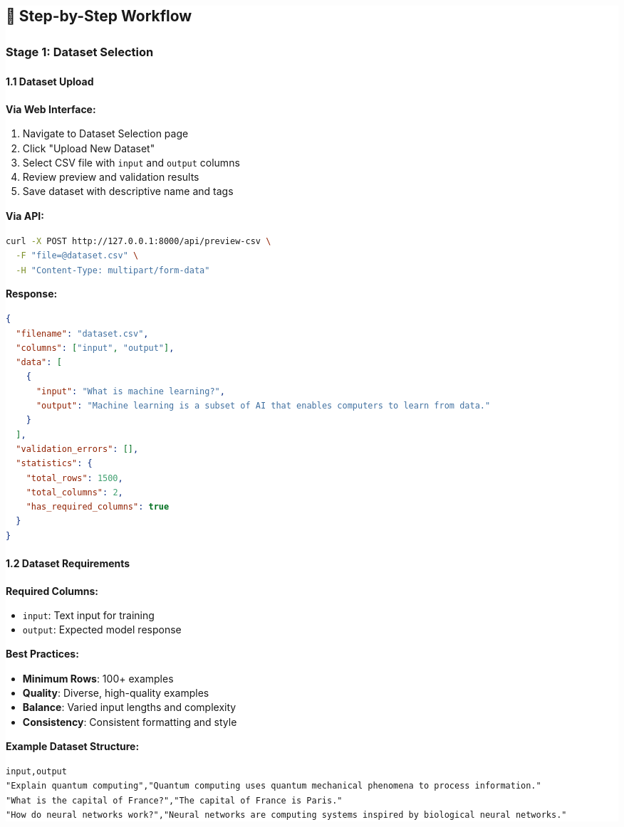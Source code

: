 
## 🎯 Step-by-Step Workflow

### Stage 1: Dataset Selection

#### 1.1 Dataset Upload

**Via Web Interface:**
1. Navigate to Dataset Selection page
2. Click "Upload New Dataset"
3. Select CSV file with `input` and `output` columns
4. Review preview and validation results
5. Save dataset with descriptive name and tags

**Via API:**
```bash
curl -X POST http://127.0.0.1:8000/api/preview-csv \
  -F "file=@dataset.csv" \
  -H "Content-Type: multipart/form-data"
```

**Response:**
```json
{
  "filename": "dataset.csv",
  "columns": ["input", "output"],
  "data": [
    {
      "input": "What is machine learning?",
      "output": "Machine learning is a subset of AI that enables computers to learn from data."
    }
  ],
  "validation_errors": [],
  "statistics": {
    "total_rows": 1500,
    "total_columns": 2,
    "has_required_columns": true
  }
}
```

#### 1.2 Dataset Requirements

**Required Columns:**
- `input`: Text input for training
- `output`: Expected model response

**Best Practices:**
- **Minimum Rows**: 100+ examples
- **Quality**: Diverse, high-quality examples
- **Balance**: Varied input lengths and complexity
- **Consistency**: Consistent formatting and style

**Example Dataset Structure:**
```csv
input,output
"Explain quantum computing","Quantum computing uses quantum mechanical phenomena to process information."
"What is the capital of France?","The capital of France is Paris."
"How do neural networks work?","Neural networks are computing systems inspired by biological neural networks."
```
